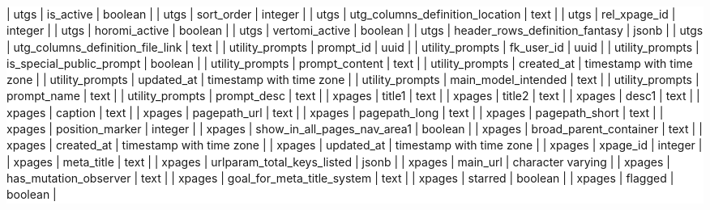 | utgs                           | is_active                          | boolean                     |
| utgs                           | sort_order                         | integer                     |
| utgs                           | utg_columns_definition_location    | text                        |
| utgs                           | rel_xpage_id                       | integer                     |
| utgs                           | horomi_active                      | boolean                     |
| utgs                           | vertomi_active                     | boolean                     |
| utgs                           | header_rows_definition_fantasy     | jsonb                       |
| utgs                           | utg_columns_definition_file_link   | text                        |
| utility_prompts                | prompt_id                          | uuid                        |
| utility_prompts                | fk_user_id                         | uuid                        |
| utility_prompts                | is_special_public_prompt           | boolean                     |
| utility_prompts                | prompt_content                     | text                        |
| utility_prompts                | created_at                         | timestamp with time zone    |
| utility_prompts                | updated_at                         | timestamp with time zone    |
| utility_prompts                | main_model_intended                | text                        |
| utility_prompts                | prompt_name                        | text                        |
| utility_prompts                | prompt_desc                        | text                        |
| xpages                         | title1                             | text                        |
| xpages                         | title2                             | text                        |
| xpages                         | desc1                              | text                        |
| xpages                         | caption                            | text                        |
| xpages                         | pagepath_url                       | text                        |
| xpages                         | pagepath_long                      | text                        |
| xpages                         | pagepath_short                     | text                        |
| xpages                         | position_marker                    | integer                     |
| xpages                         | show_in_all_pages_nav_area1        | boolean                     |
| xpages                         | broad_parent_container             | text                        |
| xpages                         | created_at                         | timestamp with time zone    |
| xpages                         | updated_at                         | timestamp with time zone    |
| xpages                         | xpage_id                           | integer                     |
| xpages                         | meta_title                         | text                        |
| xpages                         | urlparam_total_keys_listed         | jsonb                       |
| xpages                         | main_url                           | character varying           |
| xpages                         | has_mutation_observer              | text                        |
| xpages                         | goal_for_meta_title_system         | text                        |
| xpages                         | starred                            | boolean                     |
| xpages                         | flagged                            | boolean                     |